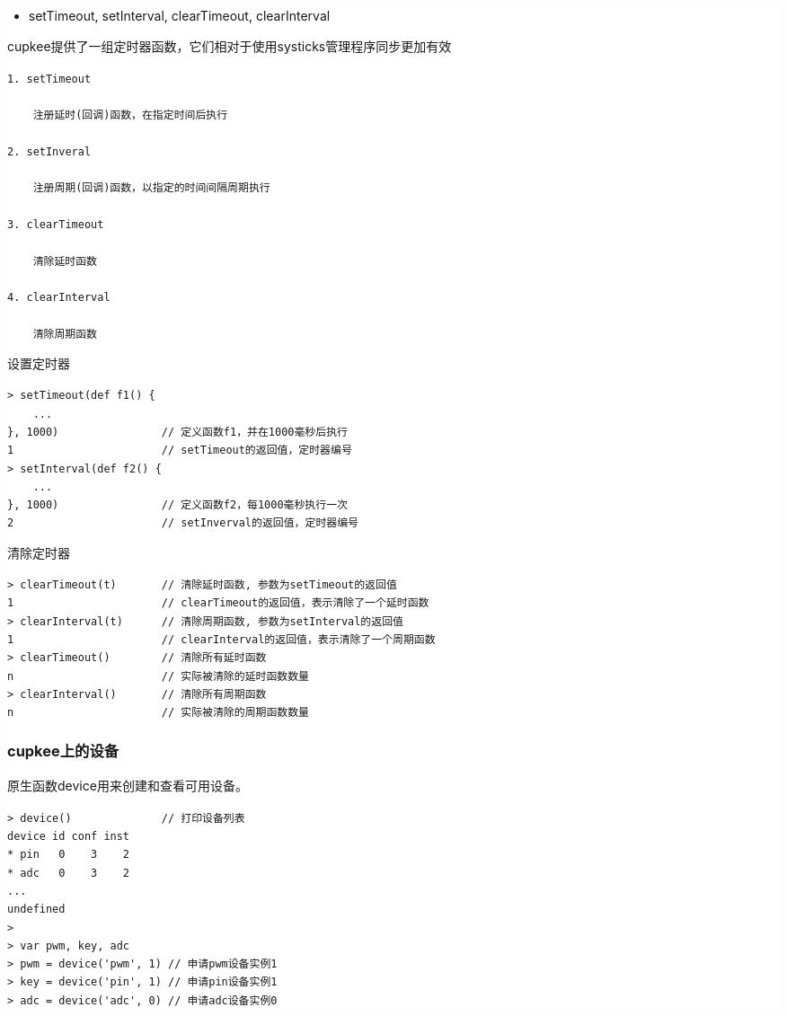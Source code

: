 * setTimeout, setInterval, clearTimeout, clearInterval

cupkee提供了一组定时器函数，它们相对于使用systicks管理程序同步更加有效

    1. setTimeout

        注册延时(回调)函数，在指定时间后执行

    2. setInveral

        注册周期(回调)函数，以指定的时间间隔周期执行

    3. clearTimeout

        清除延时函数

    4. clearInterval

        清除周期函数

设置定时器

```
> setTimeout(def f1() {
    ...
}, 1000)                // 定义函数f1，并在1000毫秒后执行
1                       // setTimeout的返回值，定时器编号
> setInterval(def f2() {
    ...
}, 1000)                // 定义函数f2，每1000毫秒执行一次
2                       // setInverval的返回值，定时器编号
```

清除定时器

```
> clearTimeout(t)       // 清除延时函数, 参数为setTimeout的返回值
1                       // clearTimeout的返回值，表示清除了一个延时函数
> clearInterval(t)      // 清除周期函数, 参数为setInterval的返回值
1                       // clearInterval的返回值，表示清除了一个周期函数
> clearTimeout()        // 清除所有延时函数
n                       // 实际被清除的延时函数数量
> clearInterval()       // 清除所有周期函数
n                       // 实际被清除的周期函数数量
```

### cupkee上的设备

原生函数device用来创建和查看可用设备。

```
> device()              // 打印设备列表
device id conf inst
* pin   0    3    2
* adc   0    3    2
...
undefined
>
> var pwm, key, adc
> pwm = device('pwm', 1) // 申请pwm设备实例1
> key = device('pin', 1) // 申请pin设备实例1
> adc = device('adc', 0) // 申请adc设备实例0
```
